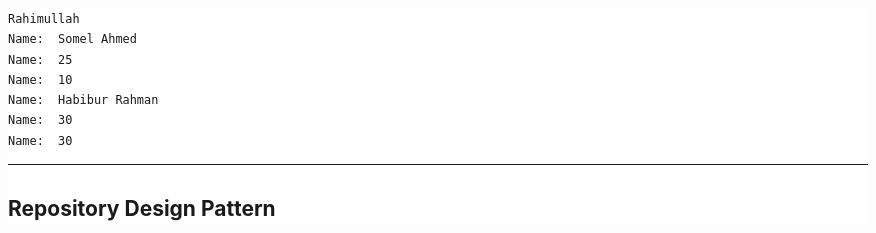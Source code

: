 ```bash
Rahimullah
Name:  Somel Ahmed
Name:  25
Name:  10
Name:  Habibur Rahman
Name:  30
Name:  30
```

----------------------------------------------------------------------------------------------------------------------

## Repository Design Pattern